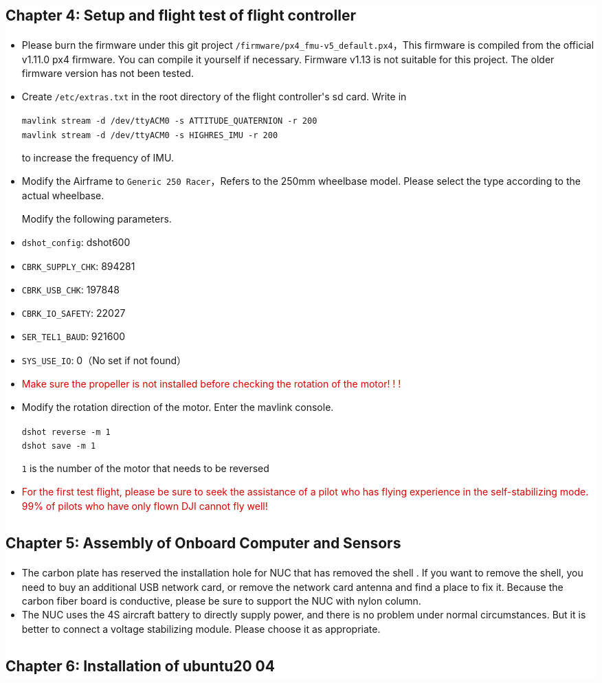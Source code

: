 ## Chapter 4: Setup and flight test of flight controller

* Please burn the firmware under this git project `/firmware/px4_fmu-v5_default.px4`，This firmware is compiled from the official v1.11.0 px4 firmware. You can compile it yourself if necessary. Firmware v1.13 is not suitable for this project. The older firmware version has not been tested.

* Create `/etc/extras.txt` in the root directory of the flight controller's sd card. Write in

  ```
  mavlink stream -d /dev/ttyACM0 -s ATTITUDE_QUATERNION -r 200
  mavlink stream -d /dev/ttyACM0 -s HIGHRES_IMU -r 200
  ```
  
  to increase the frequency of IMU.
  
* Modify the Airframe to `Generic 250 Racer`，Refers to the 250mm wheelbase model. Please select the type according to the actual wheelbase.

  Modify the following parameters.

* `dshot_config`: dshot600

* `CBRK_SUPPLY_CHK`: 894281

* `CBRK_USB_CHK`: 197848

* `CBRK_IO_SAFETY`: 22027

* `SER_TEL1_BAUD`: 921600

* `SYS_USE_IO`: 0（No set if not found）

* <font color="#dd0000">Make sure the propeller is not installed before checking the rotation of the motor! ! !</font>

* Modify the rotation direction of the motor. Enter the mavlink console.

  ```
  dshot reverse -m 1
  dshot save -m 1
  ```

  `1` is the number of the motor that needs to be reversed
  
* <font color="#dd0000">For the first test flight, please be sure to seek the assistance of a pilot who has flying experience in the self-stabilizing mode. 99% of pilots who have only flown DJI cannot fly well!</font>

## Chapter 5: Assembly of Onboard Computer and Sensors

* The carbon plate has reserved the installation hole for NUC that has removed the shell . If you want to remove the shell, you need to buy an additional USB network card, or remove the network card antenna and find a place to fix it. Because the carbon fiber board is conductive, please be sure to support the NUC with nylon column.
* The NUC uses the 4S aircraft battery to directly supply power, and there is no problem under normal circumstances. But it is better to connect a voltage stabilizing module. Please choose it as appropriate.

## Chapter 6: Installation of ubuntu20 04 
